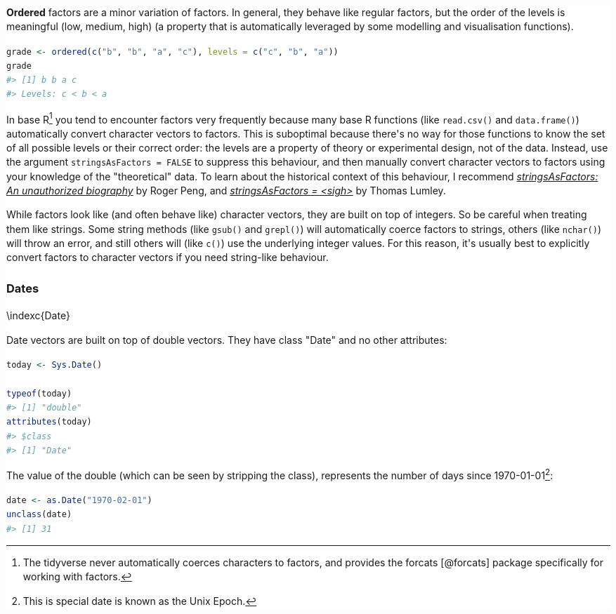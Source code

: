 __Ordered__ factors are a minor variation of factors. In general, they behave like regular factors, but the order of the levels is meaningful (low, medium, high) (a property that is automatically leveraged by some modelling and visualisation functions).


```r
grade <- ordered(c("b", "b", "a", "c"), levels = c("c", "b", "a"))
grade
#> [1] b b a c
#> Levels: c < b < a
```

In base R[^tidyverse-factors] you tend to encounter factors very frequently because many base R functions (like `read.csv()` and `data.frame()`) automatically convert character vectors to factors. This is suboptimal because there's no way for those functions to know the set of all possible levels or their correct order: the levels are a property of theory or experimental design, not of the data. Instead, use the argument `stringsAsFactors = FALSE` to suppress this behaviour, and then manually convert character vectors to factors using your knowledge of the "theoretical" data. To learn about the historical context of this behaviour, I recommend [*stringsAsFactors: An unauthorized
biography*](http://simplystatistics.org/2015/07/24/stringsasfactors-an-unauthorized-biography/) by Roger Peng, and [*stringsAsFactors = 
\<sigh\>*](http://notstatschat.tumblr.com/post/124987394001/stringsasfactors-sigh) by Thomas Lumley.

[^tidyverse-factors]: The tidyverse never automatically coerces characters to factors, and provides the forcats [@forcats] package specifically for working with factors.

While factors look like (and often behave like) character vectors, they are built on top of integers. So be careful when treating them like strings. Some string methods (like `gsub()` and `grepl()`) will automatically coerce factors to strings,  others (like `nchar()`) will throw an error, and still others will (like `c()`) use the underlying integer values. For this reason, it's usually best to explicitly convert factors to character vectors if you need string-like behaviour.

### Dates
\indexc{Date}

Date vectors are built on top of double vectors. They have class "Date" and no other attributes:


```r
today <- Sys.Date()

typeof(today)
#> [1] "double"
attributes(today)
#> $class
#> [1] "Date"
```

The value of the double (which can be seen by stripping the class), represents the number of days since 1970-01-01[^epoch]:


```r
date <- as.Date("1970-02-01")
unclass(date)
#> [1] 31
```


[^node]: Collectively, all the other data types are known as "node" types, which include things like functions and environments. You're most likely to come across this highly technical term when using `gc()`: the "N" in `Ncells` stands for nodes and the "V" in `Vcells` stands for vectors.
[^generic-vectors]: A few places in R's documentation call lists generic vectors to emphasise their difference from atomic vectors.
[^numeric]: This is a slight simplification as R does not use "numeric" consistently, which we'll come back to in Section \@ref(numeric-type).
[^L-suffix]: `L` is not intuitive, and you might wonder where it comes from. At the time `L` was added to R, R's integer type was equivalent to a long integer in C, and C code could use a suffix of `l` or `L` to force a number to be a long integer. It was decided that `l` was too visually similar to `i` (used for complex numbers in R), leaving `L`.
[^scalar]: Technically, the R language does not possess scalars. Everything that looks like a scalar is actually a vector of length one. This is mostly a theoretical distinction, but it does mean that expressions like `1[1]` work.
[^mode]: You may have heard of the related `mode()` and `storage.mode()` functions. Do not use them: they exist only for compatibility with S.
[^pairlist]: Attributes behave like named lists, but are actually pairlists.  Pairlists are functionally indistinguishable from lists, but are profoundly different under the hood. You'll learn more about them in Section \@ref(pairlists). 
[^epoch]: This is special date is known as the Unix Epoch.
[^tidyverse-datetimes]: The tidyverse provides the lubridate [@lubridate] package for working with date-times. It provides a number of convenient helpers that work with the base POSIXct type.
[^rownames]: Row names are one of the most surprisingly complex data structures in R. They've also been a persistent source of performance issues over the years. The most straightforward implementation is a character or integer vector, with one element for each row. But there's also a compact representation for "automatic" row names (consecutive integers), created by `.set_row_names()`. R 3.5 has a special way of deferring integer to character conversion that is specifically designed to speed up `lm()`; see <https://svn.r-project.org/R/branches/ALTREP/ALTREP.html#deferred_string_conversions> for details.
[^row.names]: Technically, you are encouraged to use `row.names()`, not `rownames()` with data frames, but this distinction is rarely important.
[^identity]: `I()` is short for identity and is often used to indicate that an input should be left as is, and not automatically transformed.